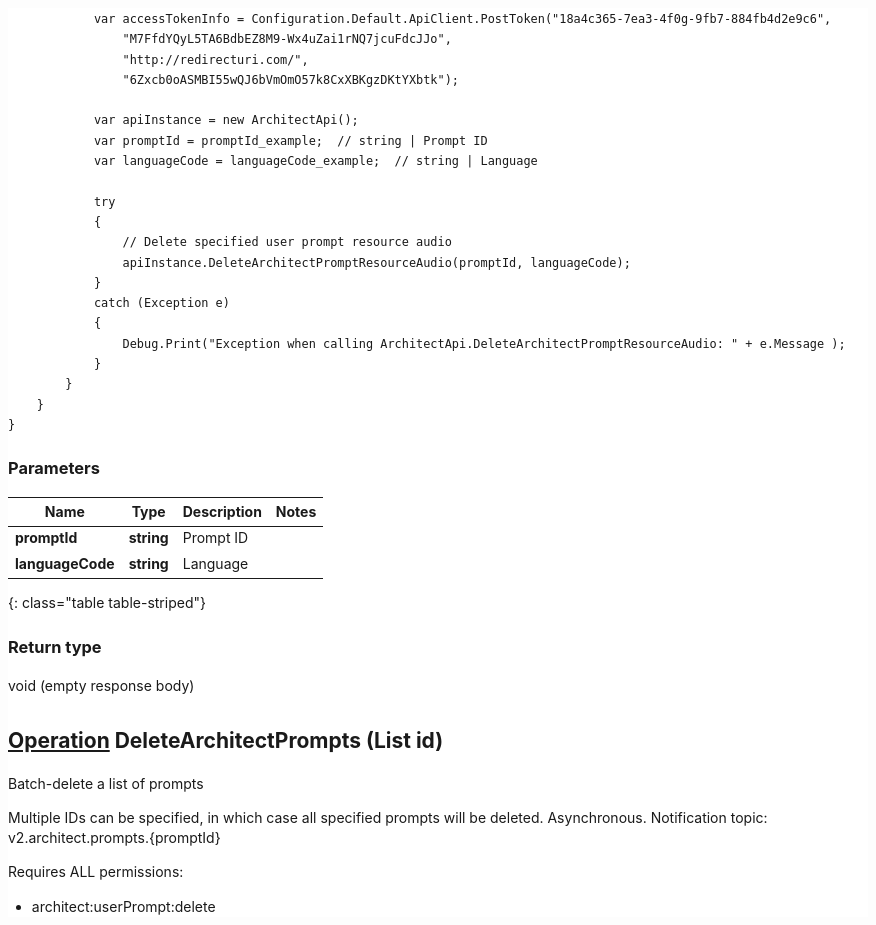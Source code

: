 ```{"language":"csharp"}
            var accessTokenInfo = Configuration.Default.ApiClient.PostToken("18a4c365-7ea3-4f0g-9fb7-884fb4d2e9c6",
                "M7FfdYQyL5TA6BdbEZ8M9-Wx4uZai1rNQ7jcuFdcJJo",
                "http://redirecturi.com/",
                "6Zxcb0oASMBI55wQJ6bVmOmO57k8CxXBKgzDKtYXbtk");

            var apiInstance = new ArchitectApi();
            var promptId = promptId_example;  // string | Prompt ID
            var languageCode = languageCode_example;  // string | Language

            try
            { 
                // Delete specified user prompt resource audio
                apiInstance.DeleteArchitectPromptResourceAudio(promptId, languageCode);
            }
            catch (Exception e)
            {
                Debug.Print("Exception when calling ArchitectApi.DeleteArchitectPromptResourceAudio: " + e.Message );
            }
        }
    }
}
```

### Parameters


|Name | Type | Description  | Notes |
|------------- | ------------- | ------------- | -------------|
| **promptId** | **string**| Prompt ID |  |
| **languageCode** | **string**| Language |  |
{: class="table table-striped"}

### Return type

void (empty response body)

<a name="deletearchitectprompts"></a>

## [**Operation**](Operation.html) DeleteArchitectPrompts (List<string> id)



Batch-delete a list of prompts

Multiple IDs can be specified, in which case all specified prompts will be deleted.  Asynchronous.  Notification topic: v2.architect.prompts.{promptId}

Requires ALL permissions: 

* architect:userPrompt:delete

